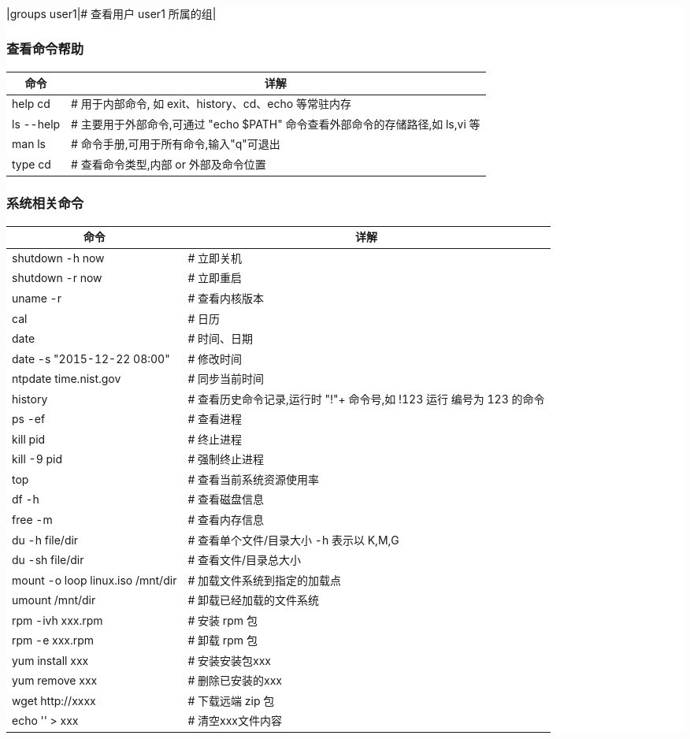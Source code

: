 |groups user1|# 查看用户 user1 所属的组|

### 查看命令帮助
|命令| 详解|
|---|---|
|help cd|# 用于内部命令, 如 exit、history、cd、echo 等常驻内存|
|ls --help|# 主要用于外部命令,可通过 "echo $PATH" 命令查看外部命令的存储路径,如 ls,vi 等|
|man ls|# 命令手册,可用于所有命令,输入"q"可退出|
|type cd|# 查看命令类型,内部 or 外部及命令位置|

### 系统相关命令
|命令| 详解|
|---|---|
|shutdown  -h now|# 立即关机|
|shutdown  -r now|# 立即重启|
|uname -r|# 查看内核版本|
|cal|# 日历|
|date|# 时间、日期|
|date -s "2015-12-22 08:00"|# 修改时间|
|ntpdate time.nist.gov|# 同步当前时间|
|history|# 查看历史命令记录,运行时 "!"+ 命令号,如 !123 运行 编号为 123 的命令|
|ps -ef|# 查看进程|
|kill pid|# 终止进程|
|kill -9 pid|# 强制终止进程|
|top|# 查看当前系统资源使用率|
|df -h|# 查看磁盘信息|
|free -m|# 查看内存信息|
|du -h file/dir|# 查看单个文件/目录大小 -h 表示以 K,M,G|
|du -sh file/dir|# 查看文件/目录总大小|
|mount -o loop linux.iso /mnt/dir|# 加载文件系统到指定的加载点|
|umount /mnt/dir|# 卸载已经加载的文件系统|
|rpm -ivh xxx.rpm|# 安装 rpm 包|
|rpm -e xxx.rpm|# 卸载 rpm 包|
|yum install xxx|# 安装安装包xxx|
|yum remove xxx|# 删除已安装的xxx|
|wget http://xxxx|# 下载远端 zip 包|
|echo '' > xxx|# 清空xxx文件内容|

